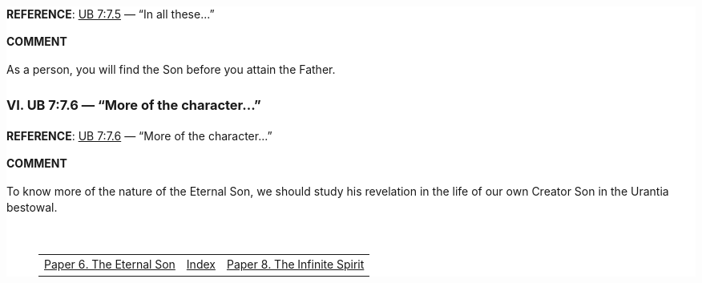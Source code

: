 **REFERENCE**: [UB 7:7.5](/en/The_Urantia_Book/7#p7_5) — “In all these...”

**COMMENT**

As a person, you will find the Son before you attain the Father.

### VI. UB 7:7.6 — “More of the character...”

**REFERENCE**: [UB 7:7.6](/en/The_Urantia_Book/7#p7_6) — “More of the character...”

**COMMENT**

To know more of the nature of the Eternal Son, we should study his revelation in the life of our own Creator Son in the Urantia bestowal.

<br>

<figure class="table chapter-navigator">
	<table>
		<tbody>
			<tr>
				<td><a href="/en/article/William_S_Sadler/Workbook_1_Foreword_and_Part_I/6">Paper 6. The Eternal Son</a></td>
				<td><a href="/en/article/William_S_Sadler/Workbook_1_Foreword_and_Part_I/Index">Index</a></td>
				<td><a href="/en/article/William_S_Sadler/Workbook_1_Foreword_and_Part_I/8">Paper 8. The Infinite Spirit</a></td>
			</tr>
		</tbody>
	</table>
</figure>